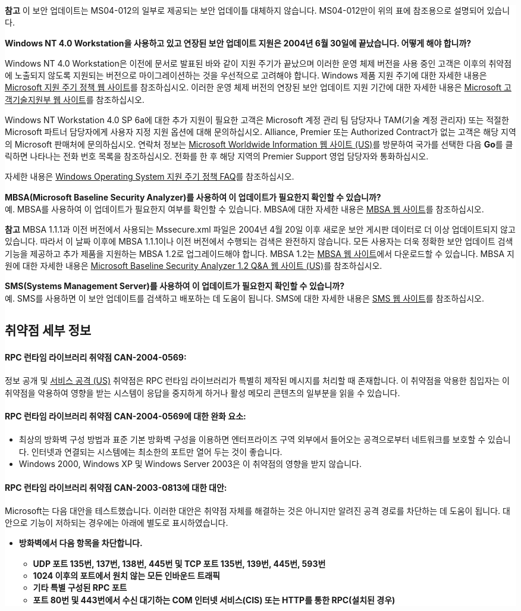 **참고** 이 보안 업데이트는 MS04-012의 일부로 제공되는 보안 업데이틀 대체하지 않습니다. MS04-012만이 위의 표에 참조용으로 설명되어 있습니다.
  
**Windows NT 4.0 Workstation을 사용하고 있고 연장된 보안 업데이트 지원은 2004년 6월 30일에 끝났습니다. 어떻게 해야 합니까?**
  
Windows NT 4.0 Workstation은 이전에 문서로 발표된 바와 같이 지원 주기가 끝났으며 이러한 운영 체제 버전을 사용 중인 고객은 이후의 취약점에 노출되지 않도록 지원되는 버전으로 마이그레이션하는 것을 우선적으로 고려해야 합니다. Windows 제품 지원 주기에 대한 자세한 내용은 [Microsoft 지원 주기 정책 웹 사이트](http://go.microsoft.com/fwlink/?linkid=21742)를 참조하십시오. 이러한 운영 체제 버전의 연장된 보안 업데이트 지원 기간에 대한 자세한 내용은 [Microsoft 고객기술지원부 웹 사이트](http://go.microsoft.com/fwlink/?linkid=33328)를 참조하십시오.
  
Windows NT Workstation 4.0 SP 6a에 대한 추가 지원이 필요한 고객은 Microsoft 계정 관리 팀 담당자나 TAM(기술 계정 관리자) 또는 적절한 Microsoft 파트너 담당자에게 사용자 지정 지원 옵션에 대해 문의하십시오. Alliance, Premier 또는 Authorized Contract가 없는 고객은 해당 지역의 Microsoft 판매처에 문의하십시오. 연락처 정보는 [Microsoft Worldwide Information 웹 사이트 (US)](http://www.microsoft.com/worldwide/)를 방문하여 국가를 선택한 다음 **Go**를 클릭하면 나타나는 전화 번호 목록을 참조하십시오. 전화를 한 후 해당 지역의 Premier Support 영업 담당자와 통화하십시오.
  
자세한 내용은 [Windows Operating System 지원 주기 정책 FAQ](http://go.microsoft.com/fwlink/?linkid=33330)를 참조하십시오.
  
**MBSA(Microsoft Baseline Security Analyzer)를 사용하여 이 업데이트가 필요한지 확인할 수 있습니까?**  
예. MBSA를 사용하여 이 업데이트가 필요한지 여부를 확인할 수 있습니다. MBSA에 대한 자세한 내용은 [MBSA 웹 사이트](http://www.microsoft.com/korea/technet/security/tools/mbsahome.asp)를 참조하십시오.
  
**참고** MBSA 1.1.1과 이전 버전에서 사용되는 Mssecure.xml 파일은 2004년 4월 20일 이후 새로운 보안 게시판 데이터로 더 이상 업데이트되지 않고 있습니다. 따라서 이 날짜 이후에 MBSA 1.1.1이나 이전 버전에서 수행되는 검색은 완전하지 않습니다. 모든 사용자는 더욱 정확한 보안 업데이트 검색 기능을 제공하고 추가 제품을 지원하는 MBSA 1.2로 업그레이드해야 합니다. MBSA 1.2는 [MBSA 웹 사이트](http://www.microsoft.com/korea/technet/security/tools/mbsahome.asp)에서 다운로드할 수 있습니다. MBSA 지원에 대한 자세한 내용은 [Microsoft Baseline Security Analyzer 1.2 Q&A 웹 사이트 (US)](http://go.microsoft.com/fwlink/?linkid=33332)를 참조하십시오.
  
**SMS(Systems Management Server)를 사용하여 이 업데이트가 필요한지 확인할 수 있습니까?**  
예. SMS를 사용하면 이 보안 업데이트를 검색하고 배포하는 데 도움이 됩니다. SMS에 대한 자세한 내용은 [SMS 웹 사이트](http://www.microsoft.com/korea/smserver/default.asp)를 참조하십시오.
  
취약점 세부 정보  
----------------
  
<span></span>
#### RPC 런타임 라이브러리 취약점 CAN-2004-0569:
  
정보 공개 및 [서비스 공격 (US)](http://go.microsoft.com/fwlink/?linkid=21142) 취약점은 RPC 런타임 라이브러리가 특별히 제작된 메시지를 처리할 때 존재합니다. 이 취약점을 악용한 침입자는 이 취약점을 악용하여 영향을 받는 시스템이 응답을 중지하게 하거나 활성 메모리 콘텐츠의 일부분을 읽을 수 있습니다.
  
#### RPC 런타임 라이브러리 취약점 CAN-2004-0569에 대한 완화 요소:
  
-   최상의 방화벽 구성 방법과 표준 기본 방화벽 구성을 이용하면 엔터프라이즈 구역 외부에서 들어오는 공격으로부터 네트워크를 보호할 수 있습니다. 인터넷과 연결되는 시스템에는 최소한의 포트만 열어 두는 것이 좋습니다.  
-   Windows 2000, Windows XP 및 Windows Server 2003은 이 취약점의 영향을 받지 않습니다.
  
#### RPC 런타임 라이브러리 취약점 CAN-2003-0813에 대한 대안:
  
Microsoft는 다음 대안을 테스트했습니다. 이러한 대안은 취약점 자체를 해결하는 것은 아니지만 알려진 공격 경로를 차단하는 데 도움이 됩니다. 대안으로 기능이 저하되는 경우에는 아래에 별도로 표시하였습니다.
  
-   **방화벽에서 다음 항목을 차단합니다.**
  
    -   **UDP 포트 135번, 137번, 138번, 445번 및 TCP 포트 135번, 139번, 445번, 593번**  
    -   **1024 이후의 포트에서 원치 않는 모든 인바운드 트래픽**  
    -   **기타 특별 구성된 RPC 포트**  
    -   **포트 80번 및 443번에서 수신 대기하는 COM 인터넷 서비스(CIS) 또는 HTTP를 통한 RPC(설치된 경우)**
  